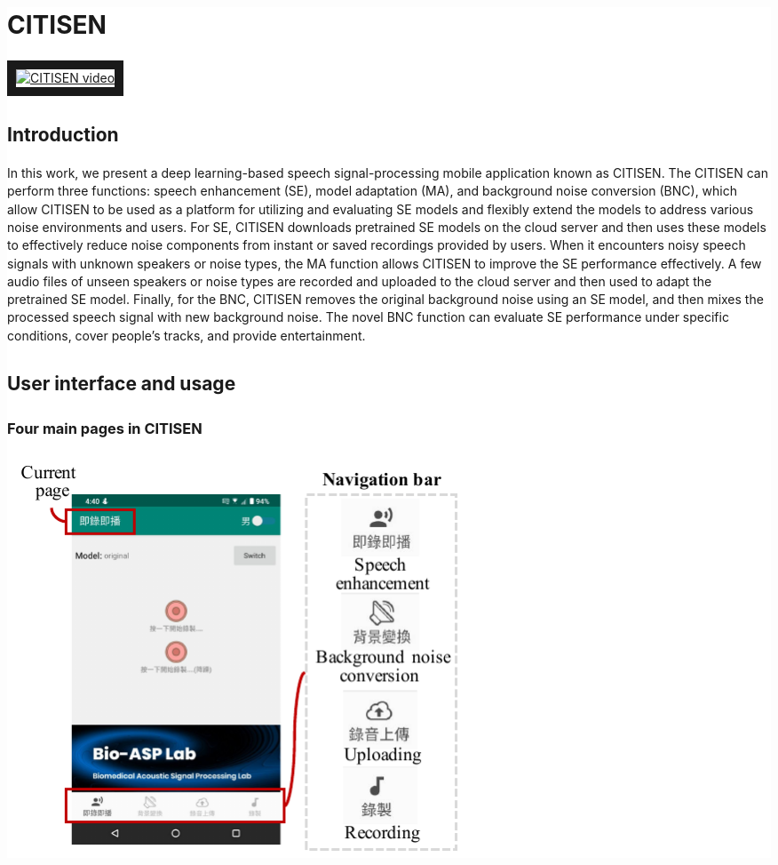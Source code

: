 # CITISEN
<a href="https://www.youtube.com/watch?v=CPofug0IW5I&feature=youtu.be" target="_blank"><img src="https://i.imgur.com/z90yoJp.png" 
alt="CITISEN video"  width=80% height=80% border="10" text-align: center /></a>


## Introduction
In this work, we present a deep learning-based speech signal-processing mobile application known as CITISEN. The CITISEN can perform three functions: speech enhancement (SE), model adaptation (MA), and background noise conversion (BNC), which allow CITISEN to be used as a platform for utilizing and evaluating SE models and flexibly extend the models to address various noise environments and users. For SE, CITISEN downloads pretrained SE models on the cloud server and then uses these models to effectively reduce noise components from instant or saved recordings provided by users. When it encounters noisy speech signals with unknown speakers or noise types, the MA function allows CITISEN to improve the SE performance effectively. A few audio files of unseen speakers or noise types are recorded and uploaded to the cloud server and then used to adapt the pretrained SE model. Finally, for the BNC, CITISEN removes the original background noise using an SE model, and then mixes the processed speech signal with new background noise. The novel BNC function can evaluate SE performance under specific conditions, cover people’s tracks, and provide entertainment.


## User interface and usage

### Four main pages in CITISEN
<img src="https://github.com/yuwchen/CITISEN/blob/master/images/app_main.pdf" 
alt="main"  width=60% height=60% />
